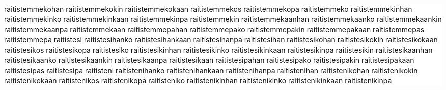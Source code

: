 raitistemmekohan
raitistemmekokin
raitistemmekokaan
raitistemmekos
raitistemmekopa
raitistemmeko
raitistemmekinhan
raitistemmekinko
raitistemmekinkaan
raitistemmekinpa
raitistemmekin
raitistemmekaanhan
raitistemmekaanko
raitistemmekaankin
raitistemmekaanpa
raitistemmekaan
raitistemmepahan
raitistemmepako
raitistemmepakin
raitistemmepakaan
raitistemmepas
raitistemmepa
raitistesi
raitistesihanko
raitistesihankaan
raitistesihanpa
raitistesihan
raitistesikohan
raitistesikokin
raitistesikokaan
raitistesikos
raitistesikopa
raitistesiko
raitistesikinhan
raitistesikinko
raitistesikinkaan
raitistesikinpa
raitistesikin
raitistesikaanhan
raitistesikaanko
raitistesikaankin
raitistesikaanpa
raitistesikaan
raitistesipahan
raitistesipako
raitistesipakin
raitistesipakaan
raitistesipas
raitistesipa
raitisteni
raitistenihanko
raitistenihankaan
raitistenihanpa
raitistenihan
raitistenikohan
raitistenikokin
raitistenikokaan
raitistenikos
raitistenikopa
raitisteniko
raitistenikinhan
raitistenikinko
raitistenikinkaan
raitistenikinpa